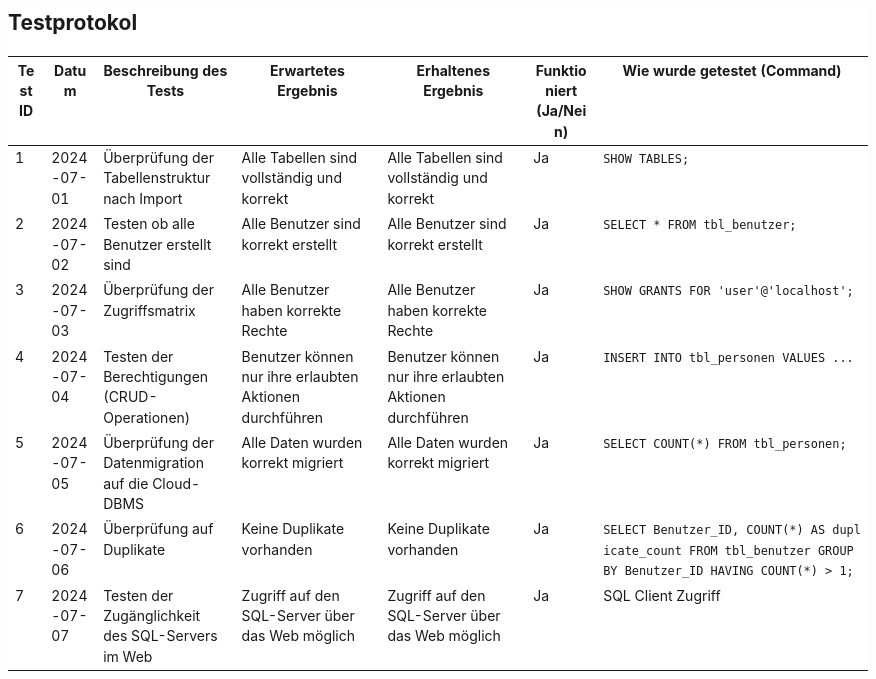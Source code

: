 ## Testprotokol

| Test ID | Datum       | Beschreibung des Tests                                              | Erwartetes Ergebnis                                 | Erhaltenes Ergebnis                                | Funktioniert (Ja/Nein) | Wie wurde getestet (Command)         |
|---------|-------------|---------------------------------------------------------------------|----------------------------------------------------|---------------------------------------------------|------------------------|--------------------------------------|
| 1       | 2024-07-01  | Überprüfung der Tabellenstruktur nach Import                        | Alle Tabellen sind vollständig und korrekt         | Alle Tabellen sind vollständig und korrekt         | Ja                     | `SHOW TABLES;`                       |
| 2       | 2024-07-02  | Testen ob alle Benutzer erstellt sind                                | Alle Benutzer sind korrekt erstellt                | Alle Benutzer sind korrekt erstellt                | Ja                     | `SELECT * FROM tbl_benutzer;`         |
| 3       | 2024-07-03  | Überprüfung der Zugriffsmatrix                                      | Alle Benutzer haben korrekte Rechte                | Alle Benutzer haben korrekte Rechte                | Ja                     | `SHOW GRANTS FOR 'user'@'localhost';`|
| 4       | 2024-07-04  | Testen der Berechtigungen (CRUD-Operationen)                        | Benutzer können nur ihre erlaubten Aktionen durchführen | Benutzer können nur ihre erlaubten Aktionen durchführen | Ja                     | `INSERT INTO tbl_personen VALUES ...`|
| 5       | 2024-07-05  | Überprüfung der Datenmigration auf die Cloud-DBMS                   | Alle Daten wurden korrekt migriert                 | Alle Daten wurden korrekt migriert                 | Ja                     | `SELECT COUNT(*) FROM tbl_personen;` |
| 6       | 2024-07-06  | Überprüfung auf Duplikate                                           | Keine Duplikate vorhanden                          | Keine Duplikate vorhanden                          | Ja                     | `SELECT Benutzer_ID, COUNT(*) AS duplicate_count FROM tbl_benutzer GROUP BY Benutzer_ID HAVING COUNT(*) > 1;` |
| 7       | 2024-07-07  | Testen der Zugänglichkeit des SQL-Servers im Web                    | Zugriff auf den SQL-Server über das Web möglich    | Zugriff auf den SQL-Server über das Web möglich    | Ja                  | SQL Client Zugriff      |


